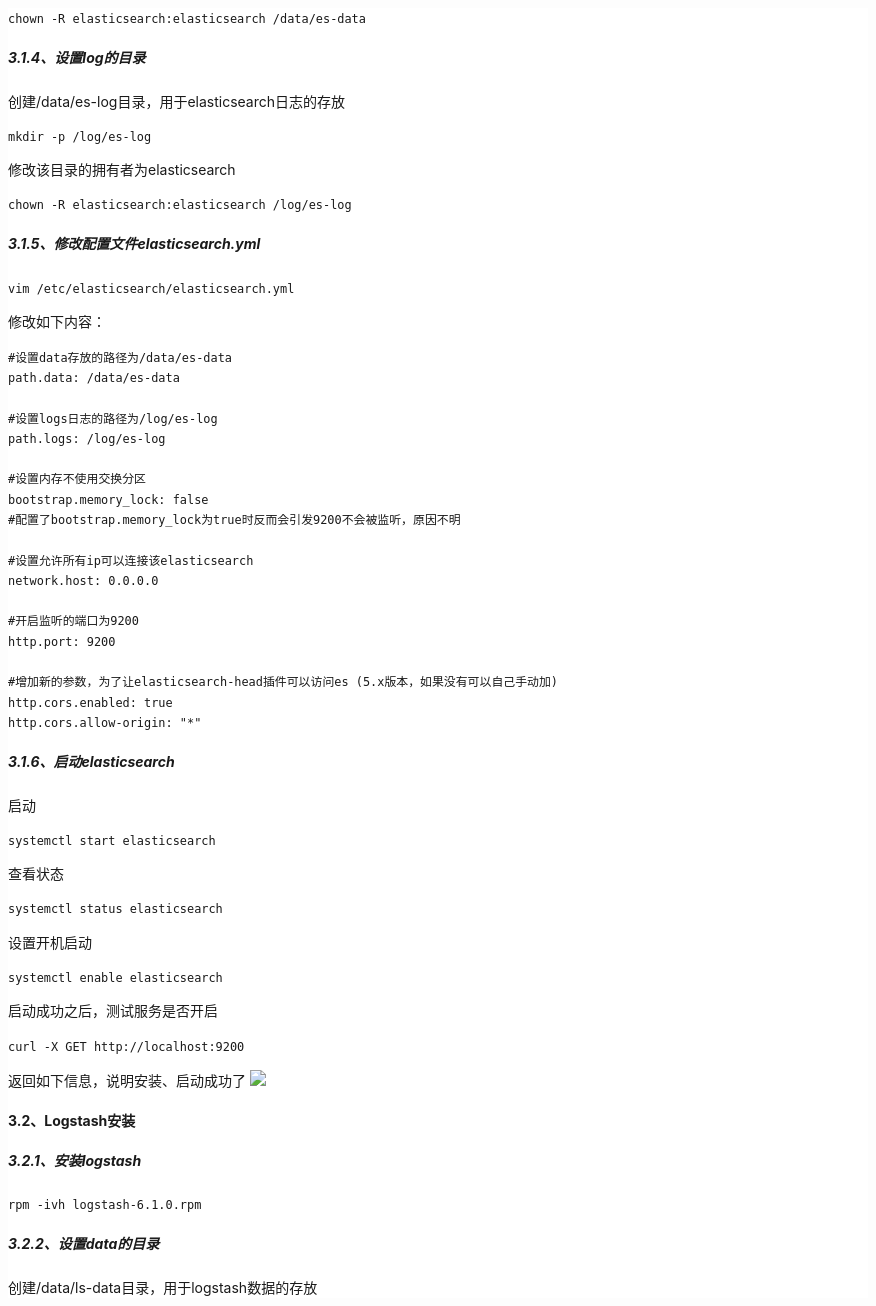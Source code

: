 ```
chown -R elasticsearch:elasticsearch /data/es-data
```
##### 3.1.4、设置log的目录
创建/data/es-log目录，用于elasticsearch日志的存放
```
mkdir -p /log/es-log
```
修改该目录的拥有者为elasticsearch 
```
chown -R elasticsearch:elasticsearch /log/es-log
```
##### 3.1.5、修改配置文件elasticsearch.yml
```
vim /etc/elasticsearch/elasticsearch.yml
```
修改如下内容：
```
#设置data存放的路径为/data/es-data
path.data: /data/es-data

#设置logs日志的路径为/log/es-log
path.logs: /log/es-log

#设置内存不使用交换分区
bootstrap.memory_lock: false
#配置了bootstrap.memory_lock为true时反而会引发9200不会被监听，原因不明

#设置允许所有ip可以连接该elasticsearch
network.host: 0.0.0.0

#开启监听的端口为9200
http.port: 9200

#增加新的参数，为了让elasticsearch-head插件可以访问es (5.x版本，如果没有可以自己手动加)
http.cors.enabled: true
http.cors.allow-origin: "*"
```
##### 3.1.6、启动elasticsearch
启动
```
systemctl start elasticsearch
```
查看状态
```
systemctl status elasticsearch
```
设置开机启动
```
systemctl enable elasticsearch
```
启动成功之后，测试服务是否开启
```
curl -X GET http://localhost:9200
```
返回如下信息，说明安装、启动成功了
![](http://www.justdojava.com/assets/images/2019/java/image-jay/d47fa4b93f724cb0b8c2a068cb00ef18.jpg)
#### 3.2、Logstash安装
##### 3.2.1、安装logstash
```
rpm -ivh logstash-6.1.0.rpm
```
##### 3.2.2、设置data的目录
创建/data/ls-data目录，用于logstash数据的存放 
```
```
